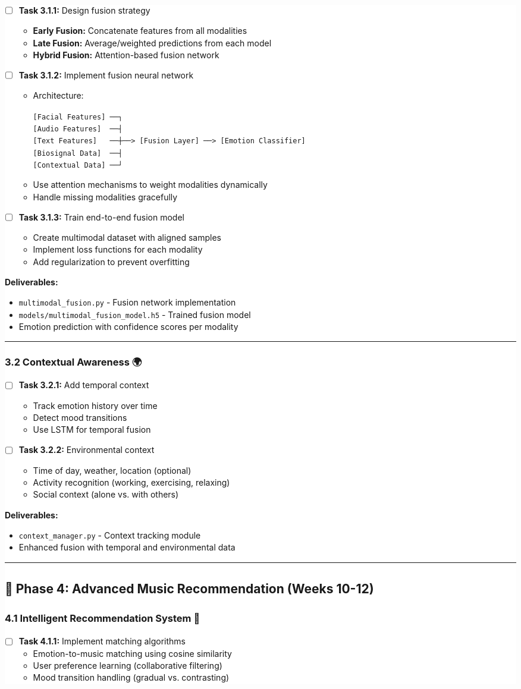 - [ ] **Task 3.1.1:** Design fusion strategy
  - **Early Fusion:** Concatenate features from all modalities
  - **Late Fusion:** Average/weighted predictions from each model
  - **Hybrid Fusion:** Attention-based fusion network

- [ ] **Task 3.1.2:** Implement fusion neural network
  - Architecture:
    ```
    [Facial Features] ──┐
    [Audio Features]  ──┤
    [Text Features]   ──┼──> [Fusion Layer] ──> [Emotion Classifier]
    [Biosignal Data]  ──┤
    [Contextual Data] ──┘
    ```
  - Use attention mechanisms to weight modalities dynamically
  - Handle missing modalities gracefully

- [ ] **Task 3.1.3:** Train end-to-end fusion model
  - Create multimodal dataset with aligned samples
  - Implement loss functions for each modality
  - Add regularization to prevent overfitting

**Deliverables:**
- `multimodal_fusion.py` - Fusion network implementation
- `models/multimodal_fusion_model.h5` - Trained fusion model
- Emotion prediction with confidence scores per modality

---

### 3.2 Contextual Awareness 🌍

- [ ] **Task 3.2.1:** Add temporal context
  - Track emotion history over time
  - Detect mood transitions
  - Use LSTM for temporal fusion

- [ ] **Task 3.2.2:** Environmental context
  - Time of day, weather, location (optional)
  - Activity recognition (working, exercising, relaxing)
  - Social context (alone vs. with others)

**Deliverables:**
- `context_manager.py` - Context tracking module
- Enhanced fusion with temporal and environmental data

---

## 🎯 Phase 4: Advanced Music Recommendation (Weeks 10-12)

### 4.1 Intelligent Recommendation System 🤖

- [ ] **Task 4.1.1:** Implement matching algorithms
  - Emotion-to-music matching using cosine similarity
  - User preference learning (collaborative filtering)
  - Mood transition handling (gradual vs. contrasting)

